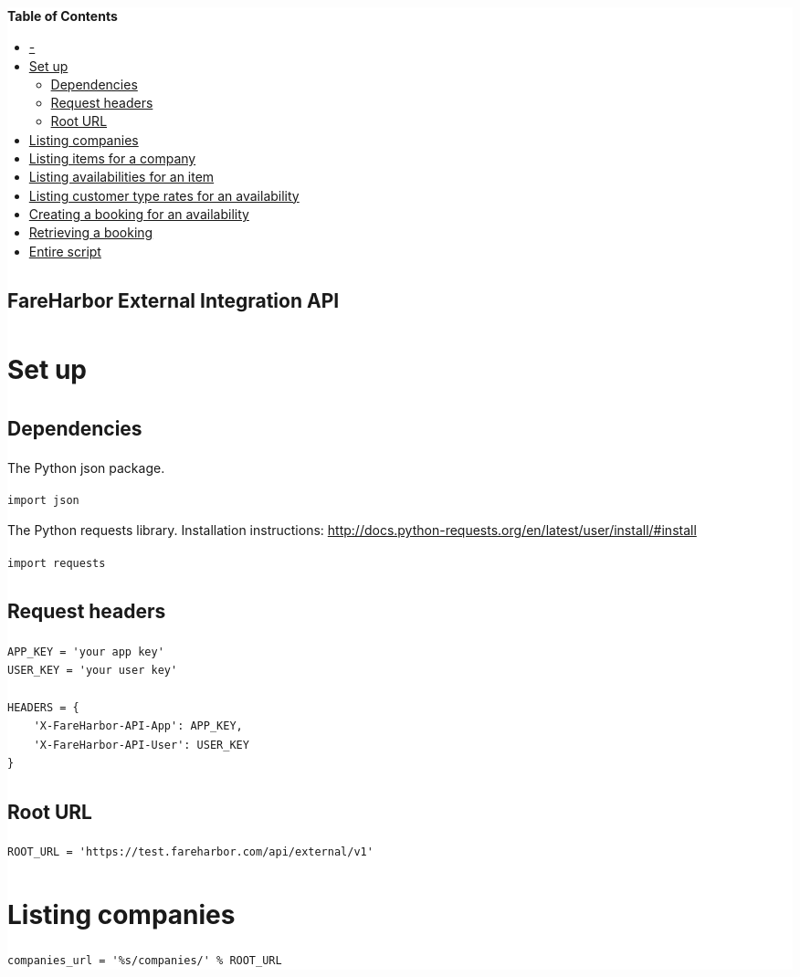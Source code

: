 
**Table of Contents**

- [-](#-)
- [Set up](#set-up)
    - [Dependencies](#dependencies)
    - [Request headers](#request-headers)
    - [Root URL](#root-url)
- [Listing companies](#listing-companies)
- [Listing items for a company](#listing-items-for-a-company)
- [Listing availabilities for an item](#listing-availabilities-for-an-item)
- [Listing customer type rates for an availability](#listing-customer-type-rates-for-an-availability)
- [Creating a booking for an availability](#creating-a-booking-for-an-availability)
- [Retrieving a booking](#retrieving-a-booking)
- [Entire script](#entire-script)




FareHarbor External Integration API
-----------------------------------
# Set up

## Dependencies

The Python json package.

    import json

The Python requests library. Installation instructions: 
http://docs.python-requests.org/en/latest/user/install/#install

    import requests

## Request headers

    APP_KEY = 'your app key'
    USER_KEY = 'your user key'

    HEADERS = {
        'X-FareHarbor-API-App': APP_KEY,
        'X-FareHarbor-API-User': USER_KEY
    }

## Root URL

    ROOT_URL = 'https://test.fareharbor.com/api/external/v1'

# Listing companies

    companies_url = '%s/companies/' % ROOT_URL
    